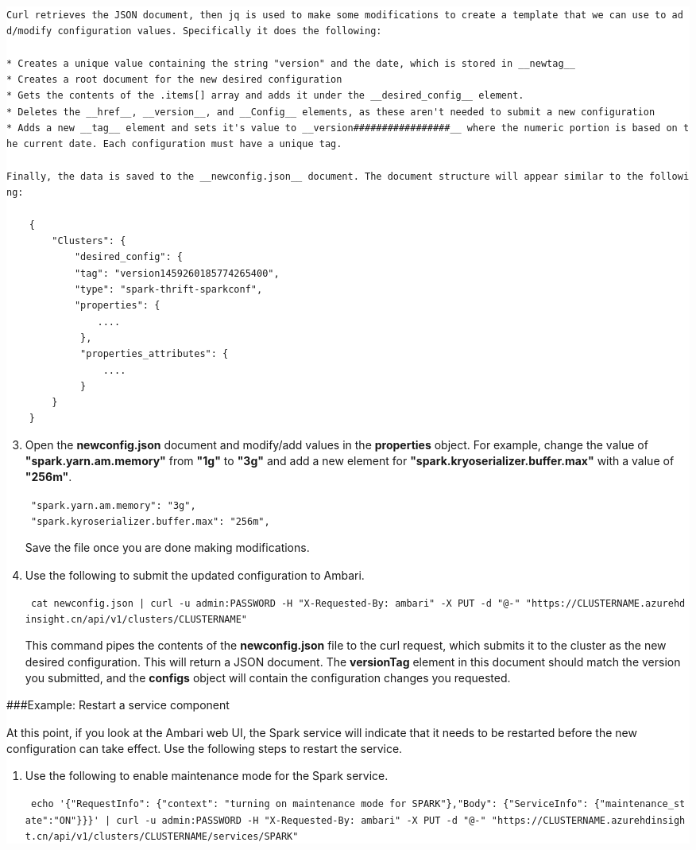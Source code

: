     Curl retrieves the JSON document, then jq is used to make some modifications to create a template that we can use to add/modify configuration values. Specifically it does the following:
    
    * Creates a unique value containing the string "version" and the date, which is stored in __newtag__
    * Creates a root document for the new desired configuration
    * Gets the contents of the .items[] array and adds it under the __desired_config__ element.
    * Deletes the __href__, __version__, and __Config__ elements, as these aren't needed to submit a new configuration
    * Adds a new __tag__ element and sets it's value to __version#################__ where the numeric portion is based on the current date. Each configuration must have a unique tag.
    
    Finally, the data is saved to the __newconfig.json__ document. The document structure will appear similar to the following:
    
        {
            "Clusters": {
                "desired_config": {
                "tag": "version1459260185774265400",
                "type": "spark-thrift-sparkconf",
                "properties": {
                    ....
                 },
                 "properties_attributes": {
                     ....
                 }
            }
        }

3. Open the __newconfig.json__ document and modify/add values in the __properties__ object. For example, change the value of __"spark.yarn.am.memory"__ from __"1g"__ to __"3g"__ and add a new element for __"spark.kryoserializer.buffer.max"__ with a value of __"256m"__.

        "spark.yarn.am.memory": "3g",
        "spark.kyroserializer.buffer.max": "256m",

    Save the file once you are done making modifications.

4. Use the following to submit the updated configuration to Ambari.

        cat newconfig.json | curl -u admin:PASSWORD -H "X-Requested-By: ambari" -X PUT -d "@-" "https://CLUSTERNAME.azurehdinsight.cn/api/v1/clusters/CLUSTERNAME"
        
    This command pipes the contents of the __newconfig.json__ file to the curl request, which submits it to the cluster as the new desired configuration. This will return a JSON document. The __versionTag__ element in this document should match the version you submitted, and the __configs__ object will contain the configuration changes you requested.

###Example: Restart a service component

At this point, if you look at the Ambari web UI, the Spark service will indicate that it needs to be restarted before the new configuration can take effect. Use the following steps to restart the service.

1. Use the following to enable maintenance mode for the Spark service.

        echo '{"RequestInfo": {"context": "turning on maintenance mode for SPARK"},"Body": {"ServiceInfo": {"maintenance_state":"ON"}}}' | curl -u admin:PASSWORD -H "X-Requested-By: ambari" -X PUT -d "@-" "https://CLUSTERNAME.azurehdinsight.cn/api/v1/clusters/CLUSTERNAME/services/SPARK"
